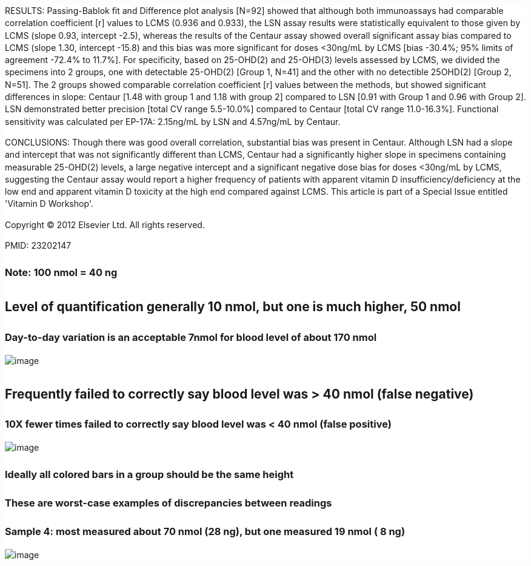 RESULTS: Passing-Bablok fit and Difference plot analysis <span>[N=92]</span> showed that although both immunoassays had comparable correlation coefficient <span>[r]</span> values to LCMS (0.936 and 0.933), the LSN assay results were statistically equivalent to those given by LCMS (slope 0.93, intercept -2.5), whereas the results of the Centaur assay showed overall significant assay bias compared to LCMS (slope 1.30, intercept -15.8) and this bias was more significant for doses <30ng/mL by LCMS <span>[bias -30.4%; 95% limits of agreement -72.4% to 11.7%]</span>. For specificity, based on 25-OHD(2) and 25-OHD(3) levels assessed by LCMS, we divided the specimens into 2 groups, one with detectable 25-OHD(2) <span>[Group 1, N=41]</span> and the other with no detectible 25OHD(2) <span>[Group 2, N=51]</span>. The 2 groups showed comparable correlation coefficient <span>[r]</span> values between the methods, but showed significant differences in slope: Centaur <span>[1.48 with group 1 and 1.18 with group 2]</span> compared to LSN <span>[0.91 with Group 1 and 0.96 with Group 2]</span>. LSN demonstrated better precision <span>[total CV range 5.5-10.0%]</span> compared to Centaur <span>[total CV range 11.0-16.3%]</span>. Functional sensitivity was calculated per EP-17A: 2.15ng/mL by LSN and 4.57ng/mL by Centaur.

CONCLUSIONS: Though there was good overall correlation, substantial bias was present in Centaur. Although LSN had a slope and intercept that was not significantly different than LCMS, Centaur had a significantly higher slope in specimens containing measurable 25-OHD(2) levels, a large negative intercept and a significant negative dose bias for doses <30ng/mL by LCMS, suggesting the Centaur assay would report a higher frequency of patients with apparent vitamin D insufficiency/deficiency at the low end and apparent vitamin D toxicity at the high end compared against LCMS. This article is part of a Special Issue entitled 'Vitamin D Workshop'.

Copyright © 2012 Elsevier Ltd. All rights reserved.

PMID:     23202147

###  **Note: 100 nmol = 40 ng** 

## Level of quantification generally 10 nmol, but one is much higher, 50 nmol

### Day-to-day variation is an acceptable 7nmol for blood level of about 170 nmol

<img src="https://d378j1rmrlek7x.cloudfront.net/attachments/jpeg/finn-t1.jpg" alt="image" width="600">

## Frequently failed to correctly say blood level was > 40 nmol (false negative)

### 10X fewer times failed to correctly say blood level was < 40 nmol (false positive)

<img src="https://d378j1rmrlek7x.cloudfront.net/attachments/jpeg/finn-t4.jpg" alt="image" width="600">

### Ideally all colored bars in a group should be the same height

### These are worst-case examples of discrepancies between readings

### Sample 4: most measured about 70 nmol (28 ng), but one measured 19 nmol ( 8 ng)

<img src="https://d378j1rmrlek7x.cloudfront.net/attachments/jpeg/finn-f2.jpg" alt="image" width="600">